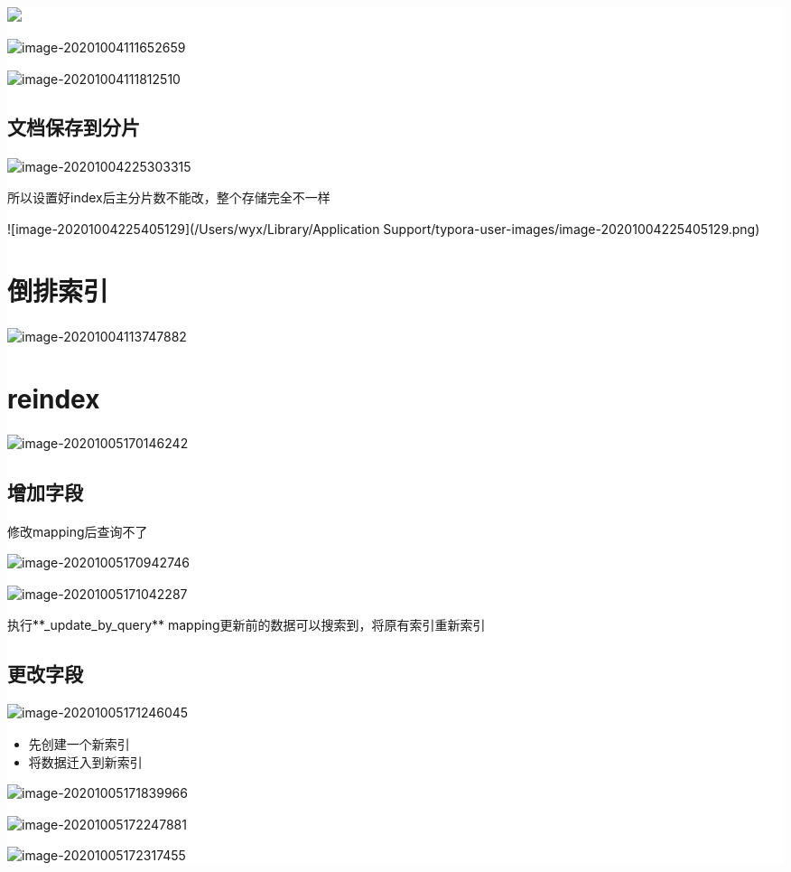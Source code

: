 ![](https://tva1.sinaimg.cn/large/007S8ZIlgy1gjd4rwc21kj31720iamyt.jpg)

![image-20201004111652659](https://tva1.sinaimg.cn/large/007S8ZIlgy1gjd4sckohtj31560ksabk.jpg)

![image-20201004111812510](https://tva1.sinaimg.cn/large/007S8ZIlgy1gjd4toowa8j31m00u0e5f.jpg)



## 文档保存到分片

![image-20201004225303315](https://tva1.sinaimg.cn/large/007S8ZIlgy1gjdownvlsmj31hf0u01bu.jpg)

所以设置好index后主分片数不能改，整个存储完全不一样

![image-20201004225405129](/Users/wyx/Library/Application Support/typora-user-images/image-20201004225405129.png)



# 倒排索引

![image-20201004113747882](https://tva1.sinaimg.cn/large/007S8ZIlgy1gjd5e2eeclj31im0u0b29.jpg)

# reindex

![image-20201005170146242](https://tva1.sinaimg.cn/large/007S8ZIlgy1gjekdh7zaoj314w0u0due.jpg)

## 增加字段

修改mapping后查询不了

![image-20201005170942746](https://tva1.sinaimg.cn/large/007S8ZIlgy1gjeklqxat9j31p30u0h94.jpg)

![image-20201005171042287](https://tva1.sinaimg.cn/large/007S8ZIlgy1gjekmrk8fnj31rq0iy7ms.jpg)

执行**_update_by_query** mapping更新前的数据可以搜索到，将原有索引重新索引

## 更改字段

![image-20201005171246045](https://tva1.sinaimg.cn/large/007S8ZIlgy1gjekowutzgj31h50u01kx.jpg)

- 先创建一个新索引
- 将数据迁入到新索引

![image-20201005171839966](https://tva1.sinaimg.cn/large/007S8ZIlgy1gjekv1ojakj31di0d20xq.jpg)

![image-20201005172247881](https://tva1.sinaimg.cn/large/007S8ZIlgy1gjekzcppoqj31z40sgwxc.jpg)

![image-20201005172317455](https://tva1.sinaimg.cn/large/007S8ZIlgy1gjekzviknej31pc0swdss.jpg)
